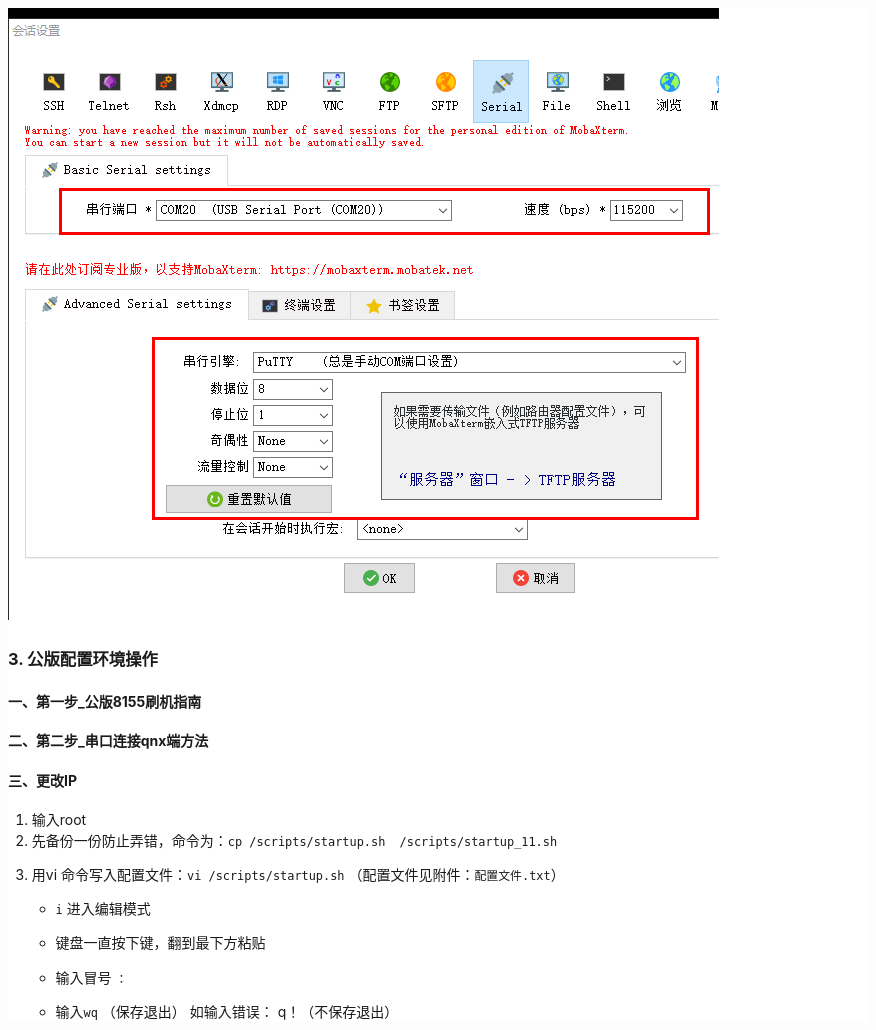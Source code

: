 ![36](./src/36.png)



### 3. 公版配置环境操作

#### 一、第一步_公版8155刷机指南

#### 二、第二步_串口连接qnx端方法

#### 三、更改IP

1)  输入root
2)  先备份一份防止弄错，命令为：`cp /scripts/startup.sh  /scripts/startup_11.sh`
3. 用vi 命令写入配置文件：`vi /scripts/startup.sh`  （配置文件见附件：`配置文件.txt`）

   + `i` 进入编辑模式

   +  键盘一直按下键，翻到最下方粘贴

   +  输入冒号 `：`

   +  输入`wq` （保存退出）   如输入错误： q！（不保存退出）